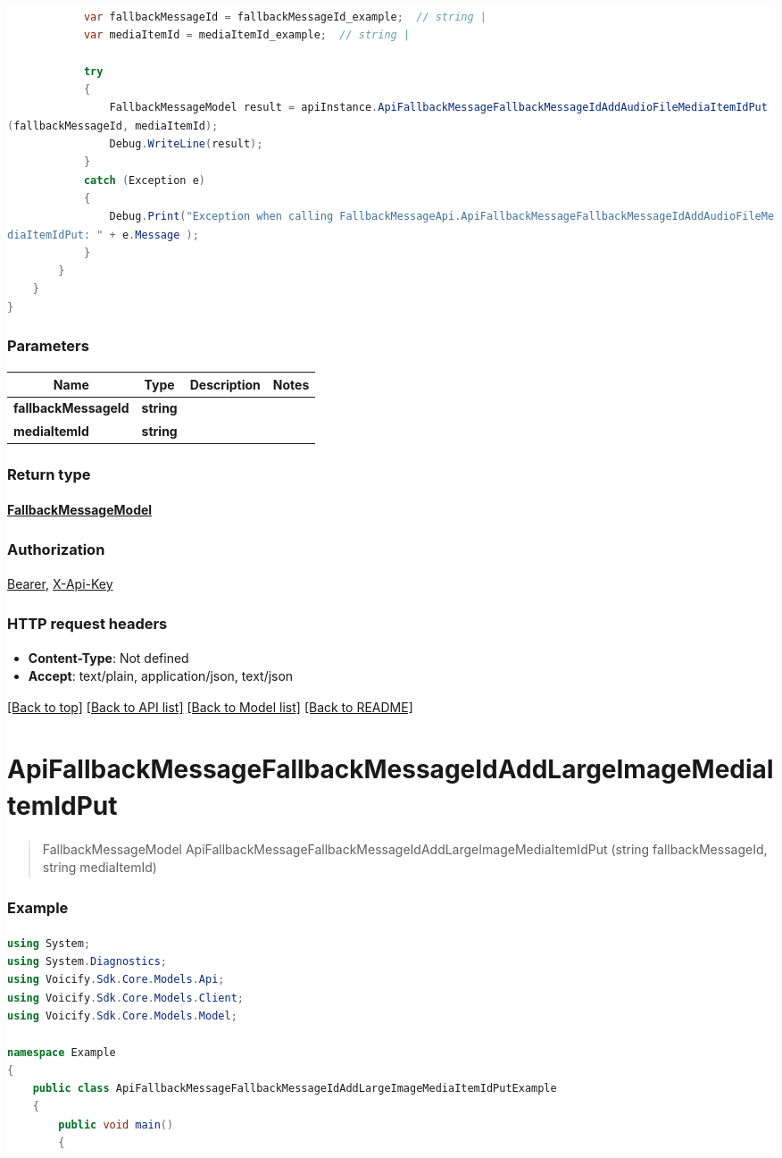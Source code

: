 ```csharp
            var fallbackMessageId = fallbackMessageId_example;  // string | 
            var mediaItemId = mediaItemId_example;  // string | 

            try
            {
                FallbackMessageModel result = apiInstance.ApiFallbackMessageFallbackMessageIdAddAudioFileMediaItemIdPut(fallbackMessageId, mediaItemId);
                Debug.WriteLine(result);
            }
            catch (Exception e)
            {
                Debug.Print("Exception when calling FallbackMessageApi.ApiFallbackMessageFallbackMessageIdAddAudioFileMediaItemIdPut: " + e.Message );
            }
        }
    }
}
```

### Parameters

Name | Type | Description  | Notes
------------- | ------------- | ------------- | -------------
 **fallbackMessageId** | **string**|  | 
 **mediaItemId** | **string**|  | 

### Return type

[**FallbackMessageModel**](FallbackMessageModel.md)

### Authorization

[Bearer](../README.md#Bearer), [X-Api-Key](../README.md#X-Api-Key)

### HTTP request headers

 - **Content-Type**: Not defined
 - **Accept**: text/plain, application/json, text/json

[[Back to top]](#) [[Back to API list]](../README.md#documentation-for-api-endpoints) [[Back to Model list]](../README.md#documentation-for-models) [[Back to README]](../README.md)
<a name="apifallbackmessagefallbackmessageidaddlargeimagemediaitemidput"></a>
# **ApiFallbackMessageFallbackMessageIdAddLargeImageMediaItemIdPut**
> FallbackMessageModel ApiFallbackMessageFallbackMessageIdAddLargeImageMediaItemIdPut (string fallbackMessageId, string mediaItemId)



### Example
```csharp
using System;
using System.Diagnostics;
using Voicify.Sdk.Core.Models.Api;
using Voicify.Sdk.Core.Models.Client;
using Voicify.Sdk.Core.Models.Model;

namespace Example
{
    public class ApiFallbackMessageFallbackMessageIdAddLargeImageMediaItemIdPutExample
    {
        public void main()
        {
```